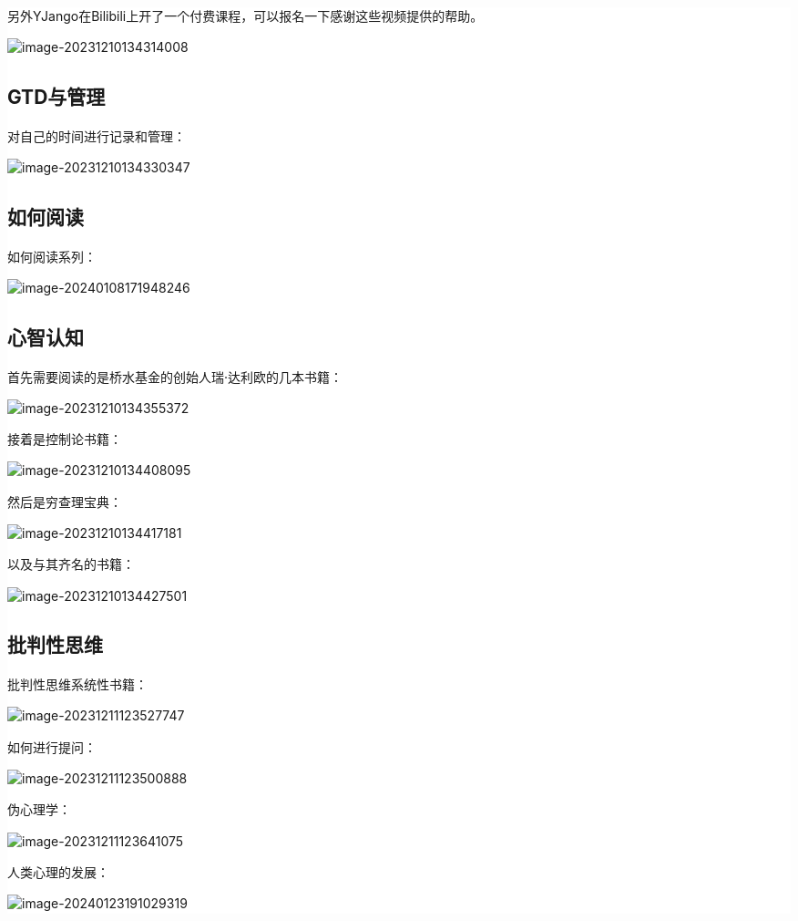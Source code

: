 另外YJango在Bilibili上开了一个付费课程，可以报名一下感谢这些视频提供的帮助。

![image-20231210134314008](%E7%AC%AC%E4%B8%80%E4%B8%AA%E4%BA%BA%E7%94%9F%E4%B8%83%E5%B9%B4%E8%AE%A1%E5%88%92%20%EF%BC%88%E7%B2%BE%E7%AE%80%EF%BC%89/image-20231210134314008.png)

## GTD与管理

对自己的时间进行记录和管理：

![image-20231210134330347](%E7%AC%AC%E4%B8%80%E4%B8%AA%E4%BA%BA%E7%94%9F%E4%B8%83%E5%B9%B4%E8%AE%A1%E5%88%92%20%EF%BC%88%E7%B2%BE%E7%AE%80%EF%BC%89/image-20231210134330347.png)

## 如何阅读

如何阅读系列：

![image-20240108171948246](%E7%AC%AC%E4%B8%80%E4%B8%AA%E4%BA%BA%E7%94%9F%E4%B8%83%E5%B9%B4%E8%AE%A1%E5%88%92%20%EF%BC%88%E7%B2%BE%E7%AE%80%EF%BC%89/image-20240108171948246.png)

## 心智认知

首先需要阅读的是桥水基金的创始人瑞·达利欧的几本书籍：

![image-20231210134355372](%E7%AC%AC%E4%B8%80%E4%B8%AA%E4%BA%BA%E7%94%9F%E4%B8%83%E5%B9%B4%E8%AE%A1%E5%88%92%20%EF%BC%88%E7%B2%BE%E7%AE%80%EF%BC%89/image-20231210134355372.png)

接着是控制论书籍：

![image-20231210134408095](%E7%AC%AC%E4%B8%80%E4%B8%AA%E4%BA%BA%E7%94%9F%E4%B8%83%E5%B9%B4%E8%AE%A1%E5%88%92%20%EF%BC%88%E7%B2%BE%E7%AE%80%EF%BC%89/image-20231210134408095.png)

然后是穷查理宝典：

![image-20231210134417181](%E7%AC%AC%E4%B8%80%E4%B8%AA%E4%BA%BA%E7%94%9F%E4%B8%83%E5%B9%B4%E8%AE%A1%E5%88%92%20%EF%BC%88%E7%B2%BE%E7%AE%80%EF%BC%89/image-20231210134417181.png)

以及与其齐名的书籍：

![image-20231210134427501](%E7%AC%AC%E4%B8%80%E4%B8%AA%E4%BA%BA%E7%94%9F%E4%B8%83%E5%B9%B4%E8%AE%A1%E5%88%92%20%EF%BC%88%E7%B2%BE%E7%AE%80%EF%BC%89/image-20231210134427501.png)

## 批判性思维

批判性思维系统性书籍：

![image-20231211123527747](%E7%AC%AC%E4%B8%80%E4%B8%AA%E4%BA%BA%E7%94%9F%E4%B8%83%E5%B9%B4%E8%AE%A1%E5%88%92%20%EF%BC%88%E7%B2%BE%E7%AE%80%EF%BC%89/image-20231211123527747.png)

如何进行提问：

![image-20231211123500888](%E7%AC%AC%E4%B8%80%E4%B8%AA%E4%BA%BA%E7%94%9F%E4%B8%83%E5%B9%B4%E8%AE%A1%E5%88%92%20%EF%BC%88%E7%B2%BE%E7%AE%80%EF%BC%89/image-20231211123500888.png)

伪心理学：

![image-20231211123641075](%E7%AC%AC%E4%B8%80%E4%B8%AA%E4%BA%BA%E7%94%9F%E4%B8%83%E5%B9%B4%E8%AE%A1%E5%88%92%20%EF%BC%88%E7%B2%BE%E7%AE%80%EF%BC%89/image-20231211123641075.png)

人类心理的发展：

![image-20240123191029319](%E7%AC%AC%E4%B8%80%E4%B8%AA%E4%BA%BA%E7%94%9F%E4%B8%83%E5%B9%B4%E8%AE%A1%E5%88%92%20%EF%BC%88%E7%B2%BE%E7%AE%80%EF%BC%89/image-20240123191029319.png)
